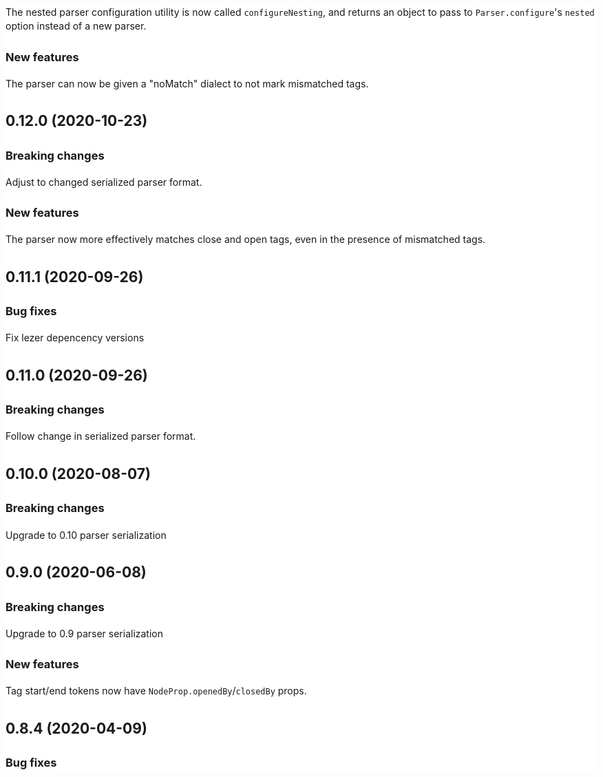 The nested parser configuration utility is now called `configureNesting`, and returns an object to pass to `Parser.configure`'s `nested` option instead of a new parser.

### New features

The parser can now be given a "noMatch" dialect to not mark mismatched tags.

## 0.12.0 (2020-10-23)

### Breaking changes

Adjust to changed serialized parser format.

### New features

The parser now more effectively matches close and open tags, even in the presence of mismatched tags.

## 0.11.1 (2020-09-26)

### Bug fixes

Fix lezer depencency versions

## 0.11.0 (2020-09-26)

### Breaking changes

Follow change in serialized parser format.

## 0.10.0 (2020-08-07)

### Breaking changes

Upgrade to 0.10 parser serialization

## 0.9.0 (2020-06-08)

### Breaking changes

Upgrade to 0.9 parser serialization

### New features

Tag start/end tokens now have `NodeProp.openedBy`/`closedBy` props.

## 0.8.4 (2020-04-09)

### Bug fixes
